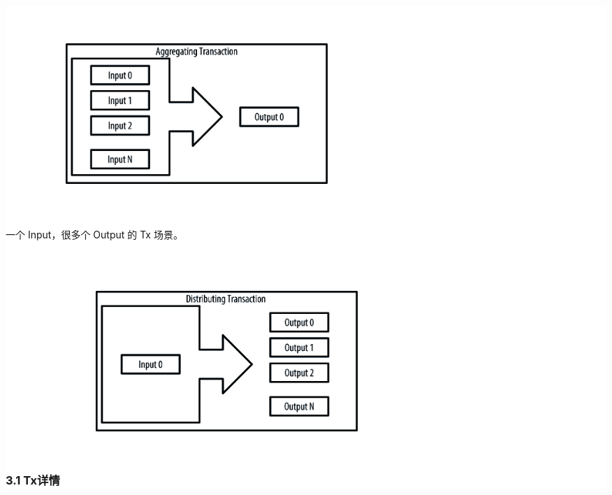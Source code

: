 ![image-20230422224849732](img/image-20230422224849732.png)

一个 Input，很多个 Output 的 Tx 场景。

![image-20230422224859906](img/image-20230422224859906.png)

### 3.1 Tx详情
